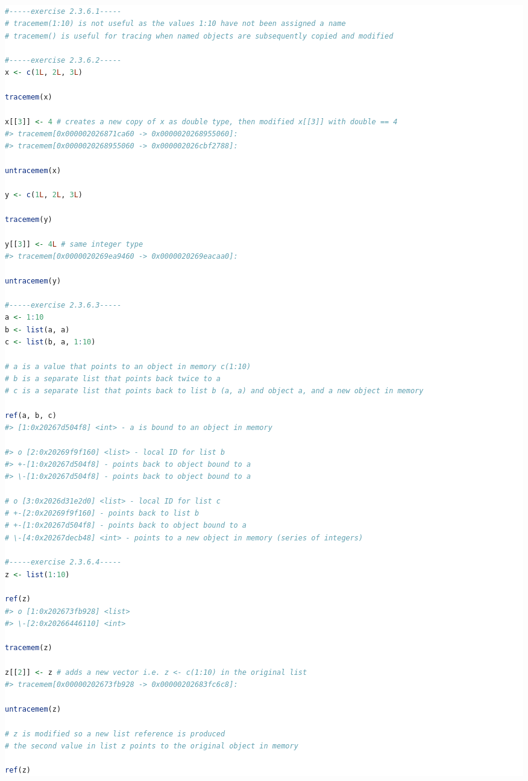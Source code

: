 ``` r
#-----exercise 2.3.6.1-----   
# tracemem(1:10) is not useful as the values 1:10 have not been assigned a name 
# tracemem() is useful for tracing when named objects are subsequently copied and modified

#-----exercise 2.3.6.2-----  
x <- c(1L, 2L, 3L)

tracemem(x)

x[[3]] <- 4 # creates a new copy of x as double type, then modified x[[3]] with double == 4
#> tracemem[0x000002026871ca60 -> 0x0000020268955060]: 
#> tracemem[0x0000020268955060 -> 0x000002026cbf2788]: 

untracemem(x)

y <- c(1L, 2L, 3L)

tracemem(y)

y[[3]] <- 4L # same integer type  
#> tracemem[0x0000020269ea9460 -> 0x0000020269eacaa0]:   

untracemem(y) 

#-----exercise 2.3.6.3-----   
a <- 1:10
b <- list(a, a)
c <- list(b, a, 1:10)

# a is a value that points to an object in memory c(1:10)
# b is a separate list that points back twice to a
# c is a separate list that points back to list b (a, a) and object a, and a new object in memory

ref(a, b, c)
#> [1:0x20267d504f8] <int> - a is bound to an object in memory 
  
#> o [2:0x20269f9f160] <list> - local ID for list b
#> +-[1:0x20267d504f8] - points back to object bound to a  
#> \-[1:0x20267d504f8] - points back to object bound to a  
  
# o [3:0x2026d31e2d0] <list> - local ID for list c 
# +-[2:0x20269f9f160] - points back to list b 
# +-[1:0x20267d504f8] - points back to object bound to a  
# \-[4:0x20267decb48] <int> - points to a new object in memory (series of integers) 

#-----exercise 2.3.6.4-----    
z <- list(1:10)

ref(z)
#> o [1:0x202673fb928] <list> 
#> \-[2:0x20266446110] <int> 

tracemem(z)

z[[2]] <- z # adds a new vector i.e. z <- c(1:10) in the original list 
#> tracemem[0x00000202673fb928 -> 0x00000202683fc6c8]: 

untracemem(z)

# z is modified so a new list reference is produced  
# the second value in list z points to the original object in memory  
 
ref(z)  
```